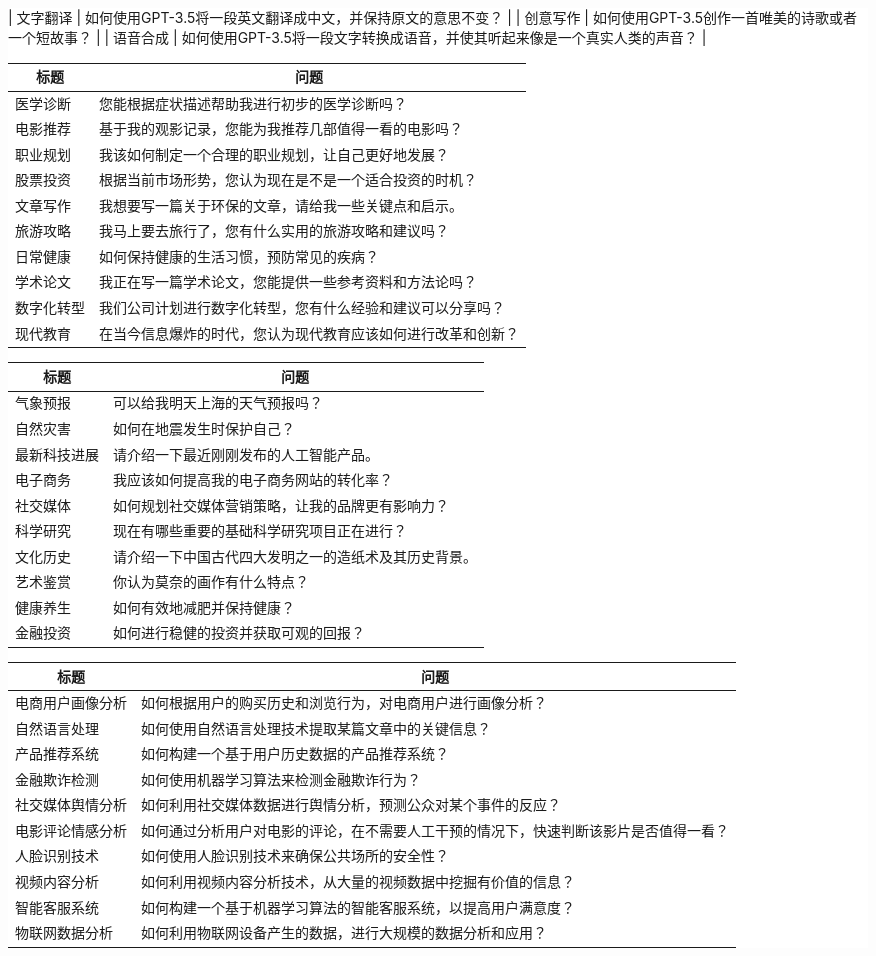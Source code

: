 | 文字翻译                | 如何使用GPT-3.5将一段英文翻译成中文，并保持原文的意思不变？                                                                                                                                                                                                                                                                                                                                 |
| 创意写作                | 如何使用GPT-3.5创作一首唯美的诗歌或者一个短故事？                                                                                                                                                                                                                                                                                                                                           |
| 语音合成                | 如何使用GPT-3.5将一段文字转换成语音，并使其听起来像是一个真实人类的声音？                                                                                                                                                                                                                                                                                                                 |

| 标题 | 问题 |
| --- | --- |
| 医学诊断 | 您能根据症状描述帮助我进行初步的医学诊断吗？ |
| 电影推荐 | 基于我的观影记录，您能为我推荐几部值得一看的电影吗？ |
| 职业规划 | 我该如何制定一个合理的职业规划，让自己更好地发展？ |
| 股票投资 | 根据当前市场形势，您认为现在是不是一个适合投资的时机？ |
| 文章写作 | 我想要写一篇关于环保的文章，请给我一些关键点和启示。 |
| 旅游攻略 | 我马上要去旅行了，您有什么实用的旅游攻略和建议吗？ |
| 日常健康 | 如何保持健康的生活习惯，预防常见的疾病？ |
| 学术论文 | 我正在写一篇学术论文，您能提供一些参考资料和方法论吗？ |
| 数字化转型 | 我们公司计划进行数字化转型，您有什么经验和建议可以分享吗？ |
| 现代教育 | 在当今信息爆炸的时代，您认为现代教育应该如何进行改革和创新？ |

| 标题                  | 问题                                                                                          |
|-----------------------|-----------------------------------------------------------------------------------------------------|
| 气象预报              | 可以给我明天上海的天气预报吗？                                                                      |
| 自然灾害              | 如何在地震发生时保护自己？                                                                         |
| 最新科技进展          | 请介绍一下最近刚刚发布的人工智能产品。                                                             |
| 电子商务              | 我应该如何提高我的电子商务网站的转化率？                                                           |
| 社交媒体              | 如何规划社交媒体营销策略，让我的品牌更有影响力？                                                   |
| 科学研究              | 现在有哪些重要的基础科学研究项目正在进行？                                                         |
| 文化历史              | 请介绍一下中国古代四大发明之一的造纸术及其历史背景。                                               |
| 艺术鉴赏              | 你认为莫奈的画作有什么特点？                                                                       |
| 健康养生              | 如何有效地减肥并保持健康？                                                                         |
| 金融投资              | 如何进行稳健的投资并获取可观的回报？                                                               |

|标题|问题|
|---|---|
|电商用户画像分析|如何根据用户的购买历史和浏览行为，对电商用户进行画像分析？|
|自然语言处理|如何使用自然语言处理技术提取某篇文章中的关键信息？|
|产品推荐系统|如何构建一个基于用户历史数据的产品推荐系统？|
|金融欺诈检测|如何使用机器学习算法来检测金融欺诈行为？|
|社交媒体舆情分析|如何利用社交媒体数据进行舆情分析，预测公众对某个事件的反应？|
|电影评论情感分析|如何通过分析用户对电影的评论，在不需要人工干预的情况下，快速判断该影片是否值得一看？|
|人脸识别技术|如何使用人脸识别技术来确保公共场所的安全性？|
|视频内容分析|如何利用视频内容分析技术，从大量的视频数据中挖掘有价值的信息？|
|智能客服系统|如何构建一个基于机器学习算法的智能客服系统，以提高用户满意度？|
|物联网数据分析|如何利用物联网设备产生的数据，进行大规模的数据分析和应用？|